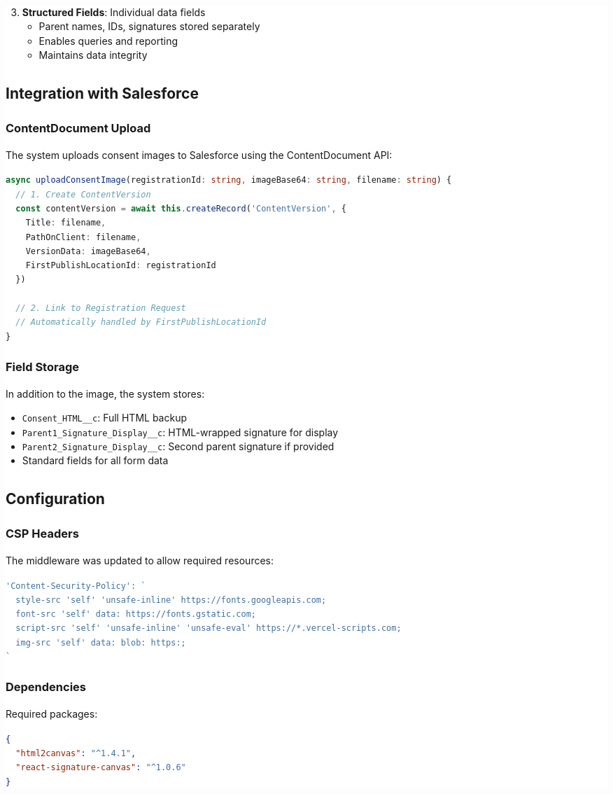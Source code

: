 3. **Structured Fields**: Individual data fields
   - Parent names, IDs, signatures stored separately
   - Enables queries and reporting
   - Maintains data integrity

## Integration with Salesforce

### ContentDocument Upload

The system uploads consent images to Salesforce using the ContentDocument API:

```typescript
async uploadConsentImage(registrationId: string, imageBase64: string, filename: string) {
  // 1. Create ContentVersion
  const contentVersion = await this.createRecord('ContentVersion', {
    Title: filename,
    PathOnClient: filename,
    VersionData: imageBase64,
    FirstPublishLocationId: registrationId
  })
  
  // 2. Link to Registration Request
  // Automatically handled by FirstPublishLocationId
}
```

### Field Storage

In addition to the image, the system stores:
- `Consent_HTML__c`: Full HTML backup
- `Parent1_Signature_Display__c`: HTML-wrapped signature for display
- `Parent2_Signature_Display__c`: Second parent signature if provided
- Standard fields for all form data

## Configuration

### CSP Headers

The middleware was updated to allow required resources:

```typescript
'Content-Security-Policy': `
  style-src 'self' 'unsafe-inline' https://fonts.googleapis.com;
  font-src 'self' data: https://fonts.gstatic.com;
  script-src 'self' 'unsafe-inline' 'unsafe-eval' https://*.vercel-scripts.com;
  img-src 'self' data: blob: https:;
`
```

### Dependencies

Required packages:
```json
{
  "html2canvas": "^1.4.1",
  "react-signature-canvas": "^1.0.6"
}
```
